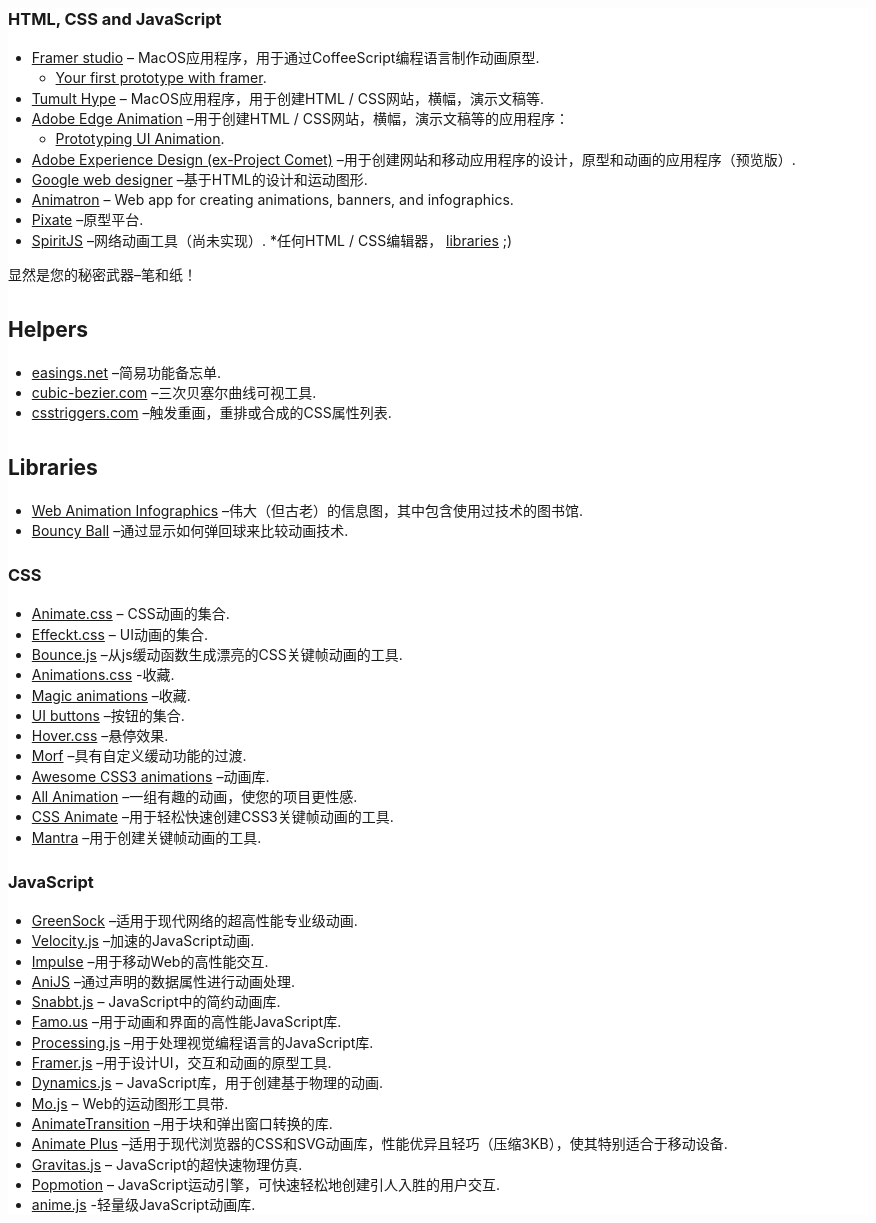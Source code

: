 ### HTML, CSS and JavaScript
* [Framer studio](https://framerjs.com/) – MacOS应用程序，用于通过CoffeeScript编程语言制作动画原型.
  * [Your first prototype with framer](https://medium.com/@kennycheny/creating-your-first-prototype-with-framer-c39221da7668).
* [Tumult Hype](http://tumult.com/hype/) – MacOS应用程序，用于创建HTML / CSS网站，横幅，演示文稿等.
* [Adobe Edge Animation](https://creative.adobe.com/products/animate) –用于创建HTML / CSS网站，横幅，演示文稿等的应用程序：
  * [Prototyping UI Animation](https://medium.com/the-thinkmill/prototyping-ui-animation-2fe08e3a7932).
* [Adobe Experience Design (ex-Project Comet)](http://www.adobe.com/products/experience-design.html) –用于创建网站和移动应用程序的设计，原型和动画的应用程序（预览版）.
* [Google web designer](https://www.google.com/webdesigner/) –基于HTML的设计和运动图形.
* [Animatron](http://animatron.com/) – Web app for creating animations, banners, and infographics.
* [Pixate](http://pixate.com/) –原型平台.
* [SpiritJS](https://spiritjs.io/) –网​​络动画工具（尚未实现）.
*任何HTML / CSS编辑器， [libraries](#libraries) ;)

显然是您的秘密武器–笔和纸！

## Helpers
* [easings.net](http://easings.net/) –简易功能备忘单.
* [cubic-bezier.com](http://cubic-bezier.com/) –三次贝塞尔曲线可视工具.
* [csstriggers.com](http://csstriggers.com/) –触发重画，重排或合成的CSS属性列表.

## Libraries
* [Web Animation Infographics](http://www.awwwards.com/web-animation-infographics-a-map-of-the-best-animation-libraries-for-javascript-and-css3-plus-performance-tips.html) –伟大（但古老）的信息图，其中包含使用过技术的图书馆.
* [Bouncy Ball](https://sparkbox.github.io/bouncy-ball/) –通过显示如何弹回球来比较动画技术.

### CSS
* [Animate.css](http://daneden.github.io/animate.css/) – CSS动画的集合.
* [Effeckt.css](http://h5bp.github.io/Effeckt.css/) – UI动画的集合.
* [Bounce.js](http://bouncejs.com/) –从js缓动函数生成漂亮的CSS关键帧动画的工具.
* [Animations.css](http://justinaguilar.com/animations/) -收藏.
* [Magic animations](http://www.minimamente.com/example/magic_animations/) –收藏.
* [UI buttons](http://uibuttons.com/) –按钮的集合.
* [Hover.css](http://ianlunn.github.io/Hover/) –悬停效果.
* [Morf](http://www.joelambert.co.uk/morf/) –具有自定义缓动功能的过渡.
* [Awesome CSS3 animations](http://pavlyukpetr.com/awesome/) –动画库.
* [All Animation](http://all-animation.github.io/) –一组有趣的动画，使您的项目更性感.
* [CSS Animate](http://cssanimate.com/) –用于轻松快速创建CSS3关键帧动画的工具.
* [Mantra](http://jeremyckahn.github.io/mantra/) –用于创建关键帧动画的工具.

### JavaScript
* [GreenSock](http://greensock.com/) –适用于现代网络的超高性能专业级动画.
* [Velocity.js](http://julian.com/research/velocity/) –加速的JavaScript动画.
* [Impulse](http://impulse.luster.io/) –用于移动Web的高性能交互.
* [AniJS](http://anijs.github.io/) –通过声明的数据属性进行动画处理.
* [Snabbt.js](http://daniel-lundin.github.io/snabbt.js/) – JavaScript中的简约动画库.
* [Famo.us](http://famous.org/) –用于动画和界面的高性能JavaScript库.
* [Processing.js](http://processingjs.org/) –用于处理视觉编程语言的JavaScript库.
* [Framer.js](https://github.com/koenbok/Framer) –用于设计UI，交互和动画的原型工具.
* [Dynamics.js](http://dynamicsjs.com/) – JavaScript库，用于创建基于物理的动画.
* [Mo.js](https://github.com/legomushroom/mojs) – Web的运动图形工具带.
* [AnimateTransition](http://rapid-application-development-js.github.io/AnimateTransition/) –用于块和弹出窗口转换的库.
* [Animate Plus](https://github.com/bendc/animateplus) –适用于现代浏览器的CSS和SVG动画库，性能优异且轻巧（压缩3KB），使其特别适合于移动设备.
* [Gravitas.js](https://github.com/iamralpht/gravitas.js) – JavaScript的超快速物理仿真.
* [Popmotion](https://popmotion.io/guides/basics/get-started/) – JavaScript运动引擎，可快速轻松地创建引人入胜的用户交互.
* [anime.js](http://animejs.com/) -轻量级JavaScript动画库.